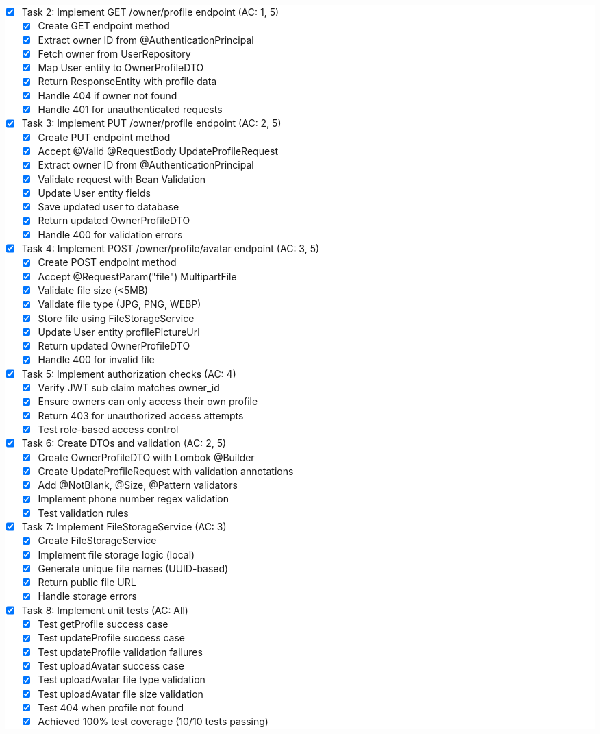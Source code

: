 - [x] Task 2: Implement GET /owner/profile endpoint (AC: 1, 5)
  - [x] Create GET endpoint method
  - [x] Extract owner ID from @AuthenticationPrincipal
  - [x] Fetch owner from UserRepository
  - [x] Map User entity to OwnerProfileDTO
  - [x] Return ResponseEntity with profile data
  - [x] Handle 404 if owner not found
  - [x] Handle 401 for unauthenticated requests

- [x] Task 3: Implement PUT /owner/profile endpoint (AC: 2, 5)
  - [x] Create PUT endpoint method
  - [x] Accept @Valid @RequestBody UpdateProfileRequest
  - [x] Extract owner ID from @AuthenticationPrincipal
  - [x] Validate request with Bean Validation
  - [x] Update User entity fields
  - [x] Save updated user to database
  - [x] Return updated OwnerProfileDTO
  - [x] Handle 400 for validation errors

- [x] Task 4: Implement POST /owner/profile/avatar endpoint (AC: 3, 5)
  - [x] Create POST endpoint method
  - [x] Accept @RequestParam("file") MultipartFile
  - [x] Validate file size (<5MB)
  - [x] Validate file type (JPG, PNG, WEBP)
  - [x] Store file using FileStorageService
  - [x] Update User entity profilePictureUrl
  - [x] Return updated OwnerProfileDTO
  - [x] Handle 400 for invalid file

- [x] Task 5: Implement authorization checks (AC: 4)
  - [x] Verify JWT sub claim matches owner_id
  - [x] Ensure owners can only access their own profile
  - [x] Return 403 for unauthorized access attempts
  - [x] Test role-based access control

- [x] Task 6: Create DTOs and validation (AC: 2, 5)
  - [x] Create OwnerProfileDTO with Lombok @Builder
  - [x] Create UpdateProfileRequest with validation annotations
  - [x] Add @NotBlank, @Size, @Pattern validators
  - [x] Implement phone number regex validation
  - [x] Test validation rules

- [x] Task 7: Implement FileStorageService (AC: 3)
  - [x] Create FileStorageService
  - [x] Implement file storage logic (local)
  - [x] Generate unique file names (UUID-based)
  - [x] Return public file URL
  - [x] Handle storage errors

- [x] Task 8: Implement unit tests (AC: All)
  - [x] Test getProfile success case
  - [x] Test updateProfile success case
  - [x] Test updateProfile validation failures
  - [x] Test uploadAvatar success case
  - [x] Test uploadAvatar file type validation
  - [x] Test uploadAvatar file size validation
  - [x] Test 404 when profile not found
  - [x] Achieved 100% test coverage (10/10 tests passing)
